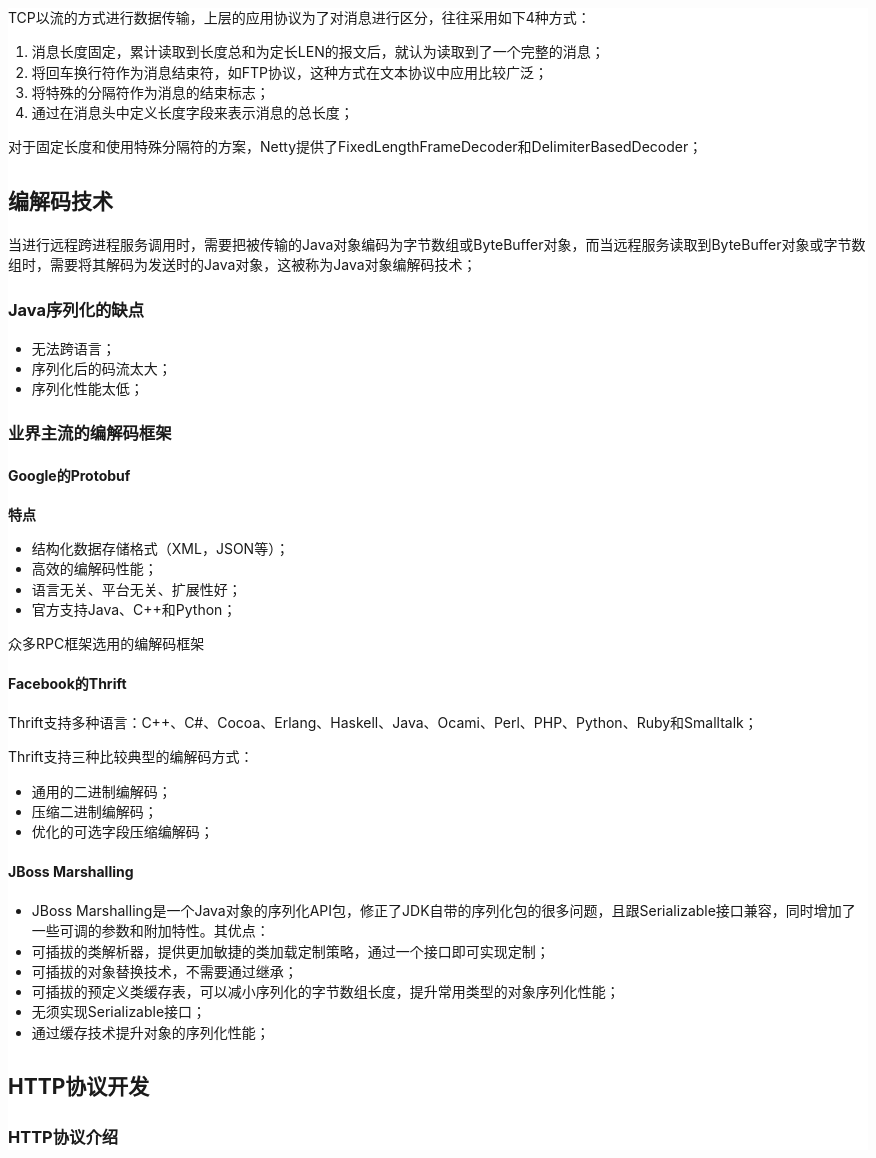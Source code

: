 TCP以流的方式进行数据传输，上层的应用协议为了对消息进行区分，往往采用如下4种方式：

1. 消息长度固定，累计读取到长度总和为定长LEN的报文后，就认为读取到了一个完整的消息；
2. 将回车换行符作为消息结束符，如FTP协议，这种方式在文本协议中应用比较广泛；
3. 将特殊的分隔符作为消息的结束标志；
4. 通过在消息头中定义长度字段来表示消息的总长度；

对于固定长度和使用特殊分隔符的方案，Netty提供了FixedLengthFrameDecoder和DelimiterBasedDecoder；

## 编解码技术

当进行远程跨进程服务调用时，需要把被传输的Java对象编码为字节数组或ByteBuffer对象，而当远程服务读取到ByteBuffer对象或字节数组时，需要将其解码为发送时的Java对象，这被称为Java对象编解码技术；

### Java序列化的缺点

- 无法跨语言；
- 序列化后的码流太大；
- 序列化性能太低；

### 业界主流的编解码框架

#### Google的Protobuf

**特点**

- 结构化数据存储格式（XML，JSON等）；
- 高效的编解码性能；
- 语言无关、平台无关、扩展性好；
- 官方支持Java、C++和Python；

众多RPC框架选用的编解码框架

#### Facebook的Thrift

Thrift支持多种语言：C++、C#、Cocoa、Erlang、Haskell、Java、Ocami、Perl、PHP、Python、Ruby和Smalltalk；

Thrift支持三种比较典型的编解码方式：

- 通用的二进制编解码；
- 压缩二进制编解码；
- 优化的可选字段压缩编解码；

#### JBoss Marshalling

- JBoss Marshalling是一个Java对象的序列化API包，修正了JDK自带的序列化包的很多问题，且跟Serializable接口兼容，同时增加了一些可调的参数和附加特性。其优点：
- 可插拔的类解析器，提供更加敏捷的类加载定制策略，通过一个接口即可实现定制；
- 可插拔的对象替换技术，不需要通过继承；
- 可插拔的预定义类缓存表，可以减小序列化的字节数组长度，提升常用类型的对象序列化性能；
- 无须实现Serializable接口；
- 通过缓存技术提升对象的序列化性能；

## HTTP协议开发

### HTTP协议介绍
